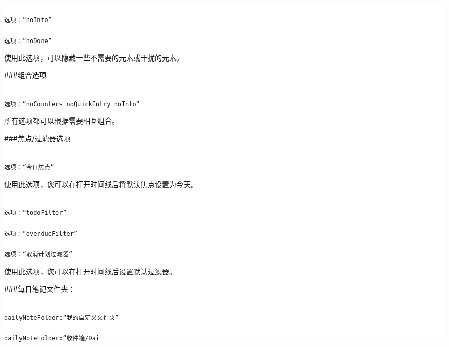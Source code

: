 ```

选项：“noInfo”

选项：“noDone”

```

使用此选项，可以隐藏一些不需要的元素或干扰的元素。



###组合选项

```

选项：“noCounters noQuickEntry noInfo”

```

所有选项都可以根据需要相互组合。



###焦点/过滤器选项

```

选项：“今日焦点”

```

使用此选项，您可以在打开时间线后将默认焦点设置为今天。



```

选项：“todoFilter”

选项：“overdueFilter”

选项：“取消计划过滤器”

```



使用此选项，您可以在打开时间线后设置默认过滤器。



###每日笔记文件夹：

```

dailyNoteFolder:“我的自定义文件夹”

dailyNoteFolder:“收件箱/Dai
